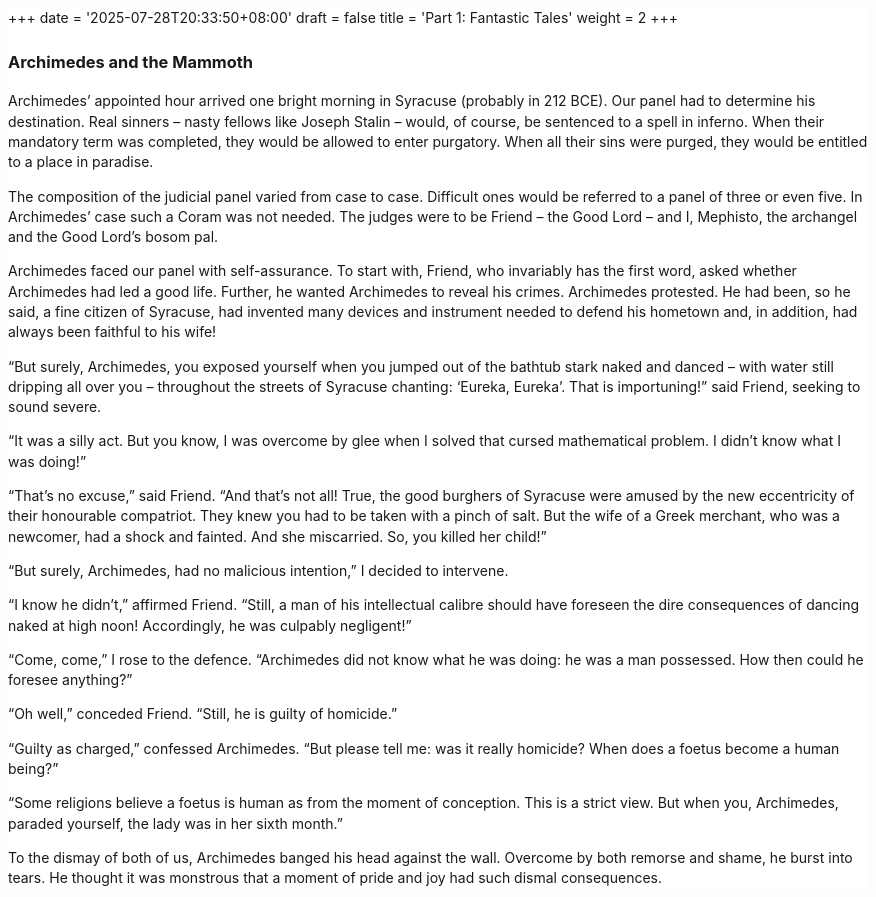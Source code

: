 +++
date = '2025-07-28T20:33:50+08:00'
draft = false
title = 'Part 1: Fantastic Tales'
weight = 2
+++

### Archimedes and the Mammoth

Archimedes’ appointed hour arrived one bright morning in Syracuse (probably in 212 BCE). Our panel had to determine his destination. Real sinners – nasty fellows like Joseph Stalin – would, of course, be sentenced to a spell in inferno. When their mandatory term was completed, they would be allowed to enter purgatory. When all their sins were purged, they would be entitled to a place in paradise.

The composition of the judicial panel varied from case to case. Difficult ones would be referred to a panel of three or even five. In Archimedes’ case such a Coram was not needed. The judges were to be Friend – the Good Lord – and I, Mephisto, the archangel and the Good Lord’s bosom pal.  

Archimedes faced our panel with self-assurance. To start with, Friend, who invariably has the first word, asked whether Archimedes had led a good life. Further, he wanted Archimedes to reveal his crimes. Archimedes protested. He had been, so he said, a fine citizen of Syracuse, had invented many devices and instrument needed to defend his hometown and, in addition, had always been faithful to his wife!

“But surely, Archimedes, you exposed yourself when you jumped out of the bathtub stark naked and danced – with water still dripping all over you – throughout the streets of Syracuse chanting: ‘Eureka, Eureka’. That is importuning!” said Friend, seeking to sound severe.  

“It was a silly act. But you know, I was overcome by glee when I solved that cursed mathematical problem. I didn’t know what I was doing!”

“That’s no excuse,” said Friend. “And that’s not all! True, the good burghers of Syracuse were amused by the new eccentricity of their honourable compatriot. They knew you had to be taken with a pinch of salt. But the wife of a Greek merchant, who was a newcomer, had a shock and fainted. And she miscarried. So, you killed her child!”

“But surely, Archimedes, had no malicious intention,” I decided to intervene. 

“I know he didn’t,” affirmed Friend. “Still, a man of his intellectual calibre should have foreseen the dire consequences of dancing naked at high noon! Accordingly, he was culpably negligent!”

“Come, come,” I rose to the defence. “Archimedes did not know what he was doing: he was a man possessed. How then could he foresee anything?”

“Oh well,” conceded Friend. “Still, he is guilty of homicide.”

“Guilty as charged,” confessed Archimedes. “But please tell me: was it really homicide? When does a foetus become a human being?”

“Some religions believe a foetus is human as from the moment of conception. This is a strict view. But when you, Archimedes, paraded yourself, the lady was in her sixth month.”



To the dismay of both of us, Archimedes banged his head against the wall. Overcome by both remorse and shame, he burst into tears. He thought it was monstrous that a moment of pride and joy had such dismal consequences.
